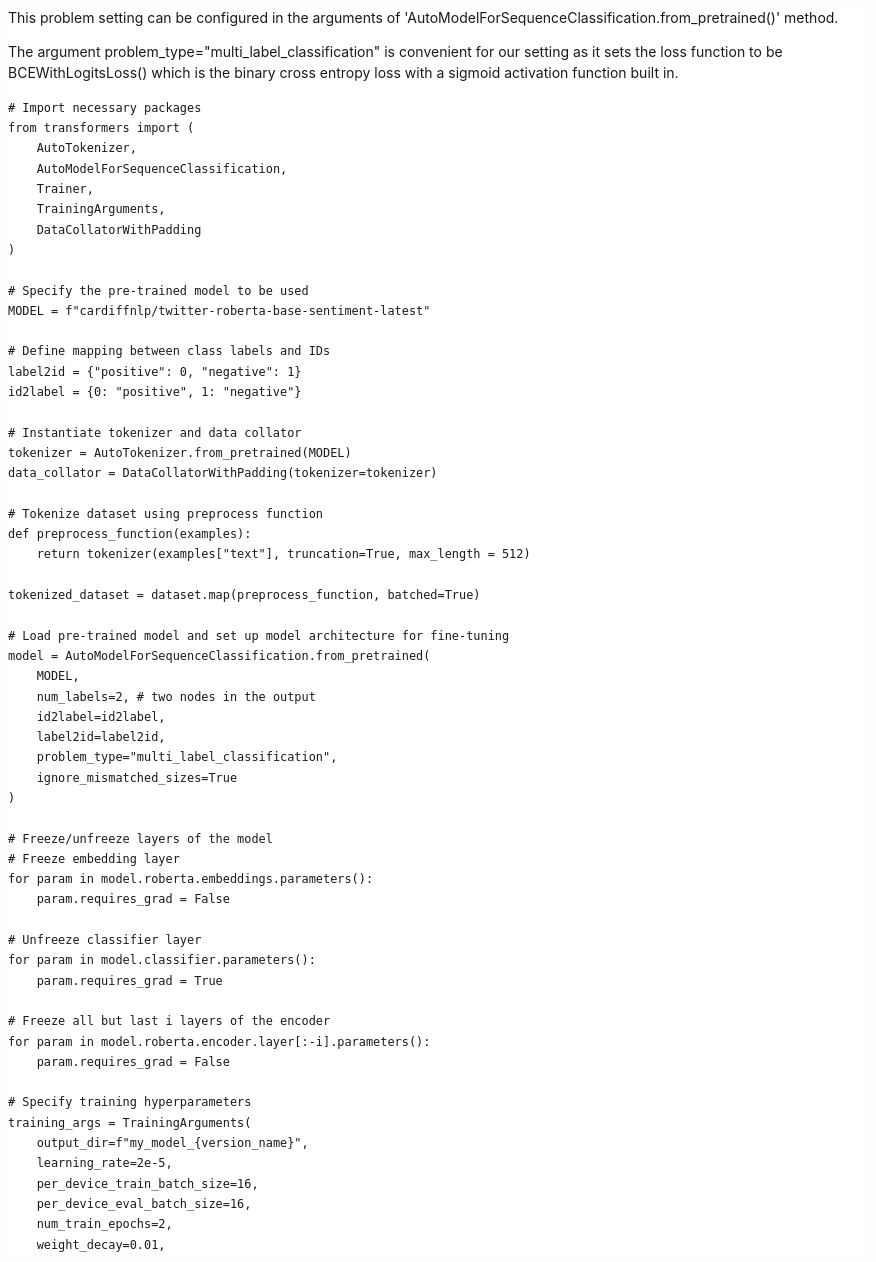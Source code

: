 This problem setting can be configured in the arguments of 'AutoModelForSequenceClassification.from_pretrained()' method. 

The argument problem_type="multi_label_classification" is convenient for our setting as it sets the loss function to be BCEWithLogitsLoss() which is the binary cross entropy loss with a sigmoid activation function built in. 

```
# Import necessary packages
from transformers import (
    AutoTokenizer,
    AutoModelForSequenceClassification,
    Trainer, 
    TrainingArguments, 
    DataCollatorWithPadding
)

# Specify the pre-trained model to be used
MODEL = f"cardiffnlp/twitter-roberta-base-sentiment-latest"

# Define mapping between class labels and IDs
label2id = {"positive": 0, "negative": 1}
id2label = {0: "positive", 1: "negative"}

# Instantiate tokenizer and data collator
tokenizer = AutoTokenizer.from_pretrained(MODEL)
data_collator = DataCollatorWithPadding(tokenizer=tokenizer)

# Tokenize dataset using preprocess function
def preprocess_function(examples):
    return tokenizer(examples["text"], truncation=True, max_length = 512)

tokenized_dataset = dataset.map(preprocess_function, batched=True)

# Load pre-trained model and set up model architecture for fine-tuning
model = AutoModelForSequenceClassification.from_pretrained(
    MODEL,
    num_labels=2, # two nodes in the output
    id2label=id2label,
    label2id=label2id,
    problem_type="multi_label_classification",
    ignore_mismatched_sizes=True
)

# Freeze/unfreeze layers of the model
# Freeze embedding layer
for param in model.roberta.embeddings.parameters():
    param.requires_grad = False

# Unfreeze classifier layer
for param in model.classifier.parameters():
    param.requires_grad = True

# Freeze all but last i layers of the encoder
for param in model.roberta.encoder.layer[:-i].parameters():
    param.requires_grad = False

# Specify training hyperparameters
training_args = TrainingArguments(
    output_dir=f"my_model_{version_name}",
    learning_rate=2e-5,
    per_device_train_batch_size=16,
    per_device_eval_batch_size=16,
    num_train_epochs=2,
    weight_decay=0.01,
```